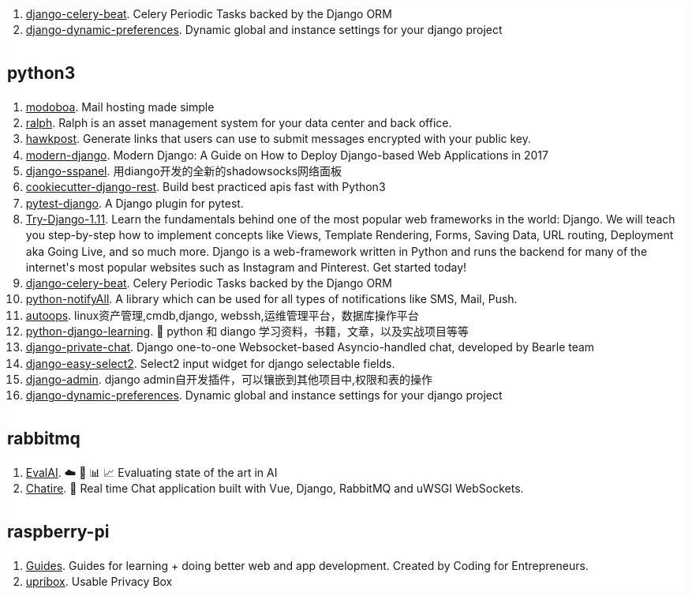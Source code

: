 1. [django-celery-beat](https://github.com/celery/django-celery-beat). Celery Periodic Tasks backed by the Django ORM
1. [django-dynamic-preferences](https://github.com/EliotBerriot/django-dynamic-preferences). Dynamic global and instance settings for your django project


## python3

1. [modoboa](https://github.com/modoboa/modoboa). Mail hosting made simple
1. [ralph](https://github.com/allegro/ralph). Ralph is an asset management system for your data center and back office.
1. [hawkpost](https://github.com/whitesmith/hawkpost). Generate links that users can use to submit messages encrypted with your public key.
1. [modern-django](https://github.com/djstein/modern-django). Modern Django: A Guide on How to Deploy Django-based Web Applications in 2017
1. [django-sspanel](https://github.com/Ehco1996/django-sspanel). 用diango开发的全新的shadowsocks网络面板
1. [cookiecutter-django-rest](https://github.com/agconti/cookiecutter-django-rest). Build best practiced apis fast with Python3
1. [pytest-django](https://github.com/pytest-dev/pytest-django). A Django plugin for pytest.
1. [Try-Django-1.11](https://github.com/codingforentrepreneurs/Try-Django-1.11). Learn the fundamentals behind one of the most popular web frameworks in the world: Django. We will teach you step-by-step how to implement concepts like Views, Template Rendering, Forms, Saving Data, URL routing, Deployment aka Going Live, and so much more.   Django is a web-framework written in Python and runs the backend for many of the internet's most popular websites such as Instagram and Pinterest.   Get started today!
1. [django-celery-beat](https://github.com/celery/django-celery-beat). Celery Periodic Tasks backed by the Django ORM
1. [python-notifyAll](https://github.com/inforian/python-notifyAll). A library which can be used for all types of notifications like SMS, Mail, Push.
1. [autoops](https://github.com/hequan2017/autoops). linux资产管理,cmdb,django, webssh,运维管理平台，数据库操作平台
1. [python-django-learning](https://github.com/zaxlct/python-django-learning). 🍺 python 和 diango 学习资料，书籍，文章，以及实战项目等等
1. [django-private-chat](https://github.com/Bearle/django-private-chat). Django one-to-one Websocket-based Asyncio-handled chat, developed by Bearle team
1. [django-easy-select2](https://github.com/asyncee/django-easy-select2). Select2 input widget for django selectable fields.
1. [django-admin](https://github.com/s57445560/django-admin). django admin自开发插件，可以镶嵌到其他项目中,权限和表的操作
1. [django-dynamic-preferences](https://github.com/EliotBerriot/django-dynamic-preferences). Dynamic global and instance settings for your django project


## rabbitmq

1. [EvalAI](https://github.com/Cloud-CV/EvalAI). :cloud: :rocket: :bar_chart: :chart_with_upwards_trend: Evaluating state of the art in AI
1. [Chatire](https://github.com/danidee10/Chatire). :speech_balloon: Real time Chat application built with Vue, Django, RabbitMQ and uWSGI WebSockets.


## raspberry-pi

1. [Guides](https://github.com/codingforentrepreneurs/Guides). Guides for learning + doing better web and app development. Created by Coding for Entrepreneurs.
1. [upribox](https://github.com/usableprivacy/upribox). Usable Privacy Box
